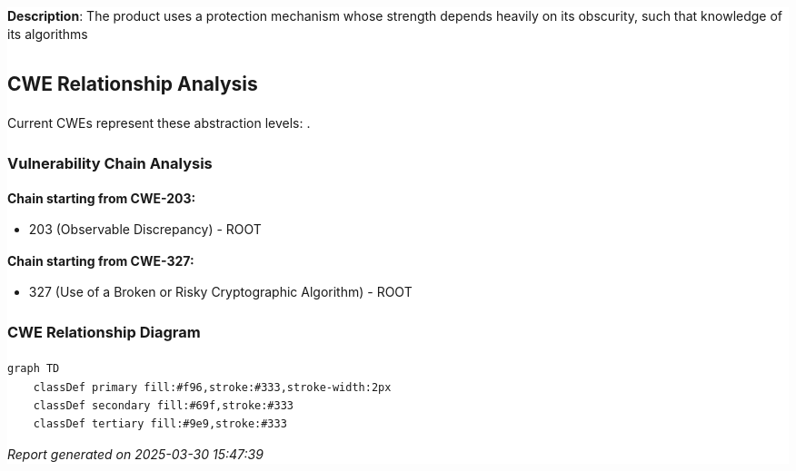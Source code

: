 **Description**:
The product uses a protection mechanism whose strength depends heavily on its obscurity, such that knowledge of its algorithms


## CWE Relationship Analysis

Current CWEs represent these abstraction levels: .


### Vulnerability Chain Analysis

**Chain starting from CWE-203:**
- 203 (Observable Discrepancy) - ROOT


**Chain starting from CWE-327:**
- 327 (Use of a Broken or Risky Cryptographic Algorithm) - ROOT



### CWE Relationship Diagram

```mermaid
graph TD
    classDef primary fill:#f96,stroke:#333,stroke-width:2px
    classDef secondary fill:#69f,stroke:#333
    classDef tertiary fill:#9e9,stroke:#333
```



*Report generated on 2025-03-30 15:47:39*
